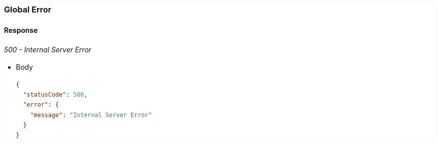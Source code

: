 ### Global Error

#### Response

_500 - Internal Server Error_

- Body

    ```json
    {
      "statusCode": 500,
      "error": {
        "message": "Internal Server Error"
      }
    }
    ```

